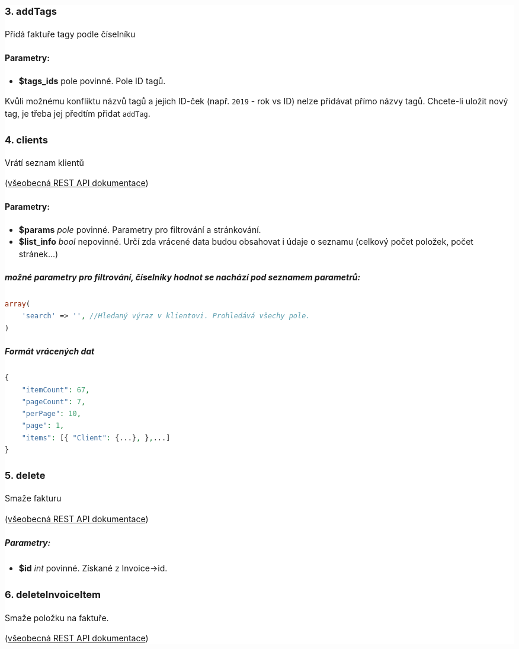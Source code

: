 ### 3. addTags
Přidá faktuře tagy podle číselníku

#### Parametry:

* **$tags_ids** pole povinné. Pole ID tagů.

Kvůli možnému konfliktu názvů tagů a jejich ID-ček (např. `2019` - rok vs ID) nelze přidávat přímo názvy tagů.
Chcete-li uložit nový tag, je třeba jej předtím přidat `addTag`.

### 4. clients
Vrátí seznam klientů

([všeobecná REST API dokumentace](https://github.com/superfaktura/docs/blob/master/clients.md#get-client-list))

#### Parametry:
* **$params** *pole* povinné. Parametry pro filtrování a stránkování. 
* **$list_info** *bool* nepovinné. Určí zda vrácené data budou obsahovat i údaje o seznamu (celkový počet položek, počet stránek...)

##### možné parametry pro filtrování, číselníky hodnot se nachází pod seznamem parametrů: 
```php
array( 
	'search' => '', //Hledaný výraz v klientovi. Prohledává všechy pole. 
)
```
##### Formát vrácených dat
```php
{ 
	"itemCount": 67, 
	"pageCount": 7, 
	"perPage": 10, 
	"page": 1, 
	"items": [{ "Client": {...}, },...] 
}
```

### 5. delete
Smaže fakturu

([všeobecná REST API dokumentace](https://github.com/superfaktura/docs/blob/master/invoice.md#delete-invoice))

##### Parametry:
* **$id** *int* povinné. Získané z Invoice->id.
 
### 6. deleteInvoiceItem
Smaže položku na faktuře.

([všeobecná REST API dokumentace](https://github.com/superfaktura/docs/blob/master/invoice.md#delete-invoice-item))
